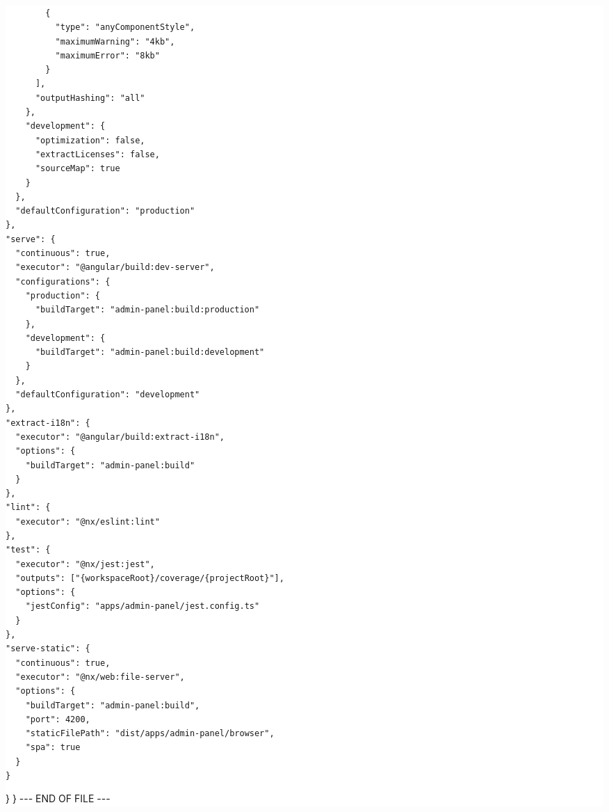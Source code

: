             {
              "type": "anyComponentStyle",
              "maximumWarning": "4kb",
              "maximumError": "8kb"
            }
          ],
          "outputHashing": "all"
        },
        "development": {
          "optimization": false,
          "extractLicenses": false,
          "sourceMap": true
        }
      },
      "defaultConfiguration": "production"
    },
    "serve": {
      "continuous": true,
      "executor": "@angular/build:dev-server",
      "configurations": {
        "production": {
          "buildTarget": "admin-panel:build:production"
        },
        "development": {
          "buildTarget": "admin-panel:build:development"
        }
      },
      "defaultConfiguration": "development"
    },
    "extract-i18n": {
      "executor": "@angular/build:extract-i18n",
      "options": {
        "buildTarget": "admin-panel:build"
      }
    },
    "lint": {
      "executor": "@nx/eslint:lint"
    },
    "test": {
      "executor": "@nx/jest:jest",
      "outputs": ["{workspaceRoot}/coverage/{projectRoot}"],
      "options": {
        "jestConfig": "apps/admin-panel/jest.config.ts"
      }
    },
    "serve-static": {
      "continuous": true,
      "executor": "@nx/web:file-server",
      "options": {
        "buildTarget": "admin-panel:build",
        "port": 4200,
        "staticFilePath": "dist/apps/admin-panel/browser",
        "spa": true
      }
    }
  }
}
--- END OF FILE ---
